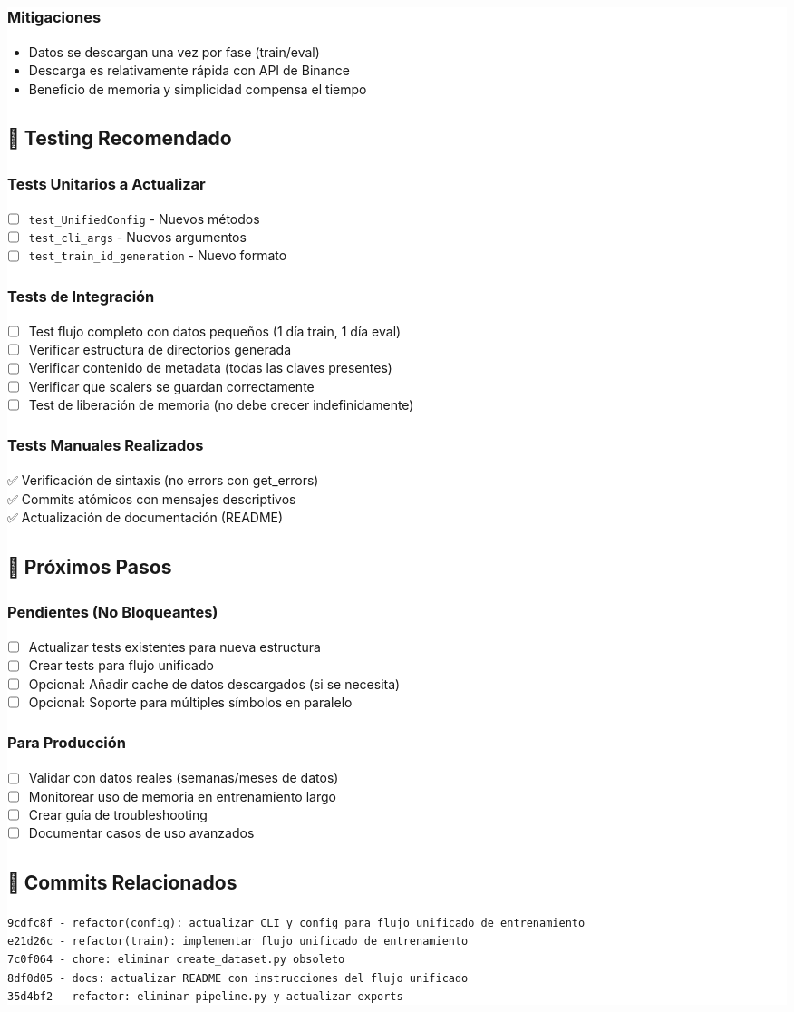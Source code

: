 ### Mitigaciones
- Datos se descargan una vez por fase (train/eval)
- Descarga es relativamente rápida con API de Binance
- Beneficio de memoria y simplicidad compensa el tiempo

## 🧪 Testing Recomendado

### Tests Unitarios a Actualizar
- [ ] `test_UnifiedConfig` - Nuevos métodos
- [ ] `test_cli_args` - Nuevos argumentos
- [ ] `test_train_id_generation` - Nuevo formato

### Tests de Integración
- [ ] Test flujo completo con datos pequeños (1 día train, 1 día eval)
- [ ] Verificar estructura de directorios generada
- [ ] Verificar contenido de metadata (todas las claves presentes)
- [ ] Verificar que scalers se guardan correctamente
- [ ] Test de liberación de memoria (no debe crecer indefinidamente)

### Tests Manuales Realizados
✅ Verificación de sintaxis (no errors con get_errors)  
✅ Commits atómicos con mensajes descriptivos  
✅ Actualización de documentación (README)  

## 📝 Próximos Pasos

### Pendientes (No Bloqueantes)
- [ ] Actualizar tests existentes para nueva estructura
- [ ] Crear tests para flujo unificado
- [ ] Opcional: Añadir cache de datos descargados (si se necesita)
- [ ] Opcional: Soporte para múltiples símbolos en paralelo

### Para Producción
- [ ] Validar con datos reales (semanas/meses de datos)
- [ ] Monitorear uso de memoria en entrenamiento largo
- [ ] Crear guía de troubleshooting
- [ ] Documentar casos de uso avanzados

## 🔗 Commits Relacionados

```
9cdfc8f - refactor(config): actualizar CLI y config para flujo unificado de entrenamiento
e21d26c - refactor(train): implementar flujo unificado de entrenamiento  
7c0f064 - chore: eliminar create_dataset.py obsoleto
8df0d05 - docs: actualizar README con instrucciones del flujo unificado
35d4bf2 - refactor: eliminar pipeline.py y actualizar exports
```
